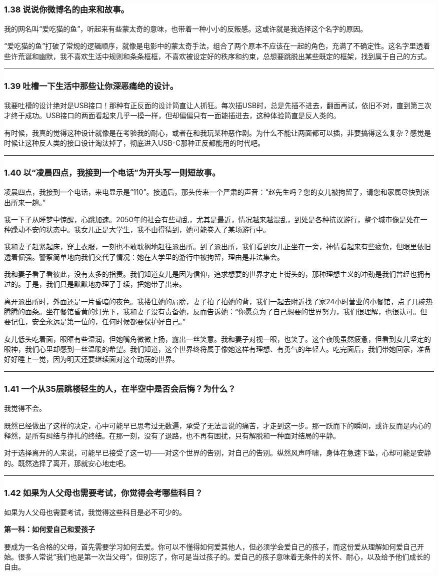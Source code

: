 
### 1.38 说说你微博名的由来和故事。

我的网名叫“爱吃猫的鱼”，听起来有些蒙太奇的意味，也带着一种小小的反叛感。这或许就是我选择这个名字的原因。

“爱吃猫的鱼”打破了常规的逻辑顺序，就像是电影中的蒙太奇手法，组合了两个原本不应该在一起的角色，充满了不确定性。这名字里透着些许荒诞和幽默，我不喜欢生活中规则和条条框框，不喜欢被设定好的秩序和约束，总想要跳脱出某些既定的框架，找到属于自己的方式。

---

### 1.39 吐槽一下生活中那些让你深恶痛绝的设计。

我要吐槽的设计绝对是USB接口！那种有正反面的设计简直让人抓狂。每次插USB时，总是先插不进去，翻面再试，依旧不对，直到第三次才终于成功。USB接口的两面看起来几乎一模一样，但却偏偏只有一面能插进去，这种体验简直是反人类的。

有时候，我真的觉得这种设计就像是在考验我的耐心，或者在和我玩某种恶作剧。为什么不能让两面都可以插，非要搞得这么复杂？感觉是时候让这种反人类的接口设计淘汰掉了，彻底进入USB-C那种正反都能用的时代吧。

---

### 1.40 以“凌晨四点，我接到一个电话”为开头写一则短故事。

凌晨四点，我接到一个电话，来电显示是“110”。接通后，那头传来一个严肃的声音：“赵先生吗？您的女儿被拘留了，请您和家属尽快到派出所来一趟。”

我一下子从睡梦中惊醒，心跳加速。2050年的社会有些动乱，尤其是最近，情况越来越混乱，到处是各种抗议游行，整个城市像是处在一种躁动不安的状态中。我女儿正是大学生，我不由得猜到，她可能卷入了某场游行中。

我和妻子赶紧起床，穿上衣服，一刻也不敢耽搁地赶往派出所。到了派出所，我们看到女儿正坐在一旁，神情看起来有些疲惫，但眼里依旧透着倔强。警察简单地向我们交代了情况：她在大学里的游行中被拘留，理由是非法集会。

我和妻子看了看彼此，没有太多的指责。我们知道女儿是因为信仰，追求想要的世界才走上街头的，那种理想主义的冲劲是我们曾经也拥有过的。于是，我们只是默默地办理了手续，把她带了出来。

离开派出所时，外面还是一片昏暗的夜色。我搂住她的肩膀，妻子拍了拍她的背，我们一起去附近找了家24小时营业的小餐馆，点了几碗热腾腾的面条。坐在餐馆昏黄的灯光下，我和妻子没有责备她，反而告诉她：“你愿意为了自己想要的世界努力，我们很理解，也很认可。但要记住，安全永远是第一位的，任何时候都要保护好自己。”

女儿低头吃着面，眼眶有些湿润，但她嘴角微微上扬，露出一丝笑意。我和妻子对视一眼，也笑了。这个夜晚虽然疲惫，但看到女儿坚定的眼神，我们心里却感到一丝温暖的希望。我们知道，这个世界终将属于像她这样有理想、有勇气的年轻人。吃完面后，我们带她回家，准备好好睡上一觉，因为明天还要继续面对这个动荡的世界。

---

### 1.41 一个从35层跳楼轻生的人，在半空中是否会后悔？为什么？

我觉得不会。

既然已经做出了这样的决定，心中可能早已思考过无数遍，承受了无法言说的痛苦，才走到这一步。那一跃而下的瞬间，或许反而是内心的释然，是所有纠结与挣扎的终结。在那一刻，没有了退路，也不再有困扰，只有解脱和一种面对结局的平静。

对于选择离开的人来说，可能早已接受了这一切——对这个世界的告别，对自己的告别。纵然风声呼啸，身体在急速下坠，心却可能是安静的。既然选择了离开，那就安心地走吧。

---

### 1.42 如果为人父母也需要考试，你觉得会考哪些科目？

如果为人父母也需要考试，我觉得这些科目是必不可少的。

**第一科：如何爱自己和爱孩子**

要成为一名合格的父母，首先需要学习如何去爱。你可以不懂得如何爱其他人，但必须学会爱自己的孩子，而这份爱从理解如何爱自己开始。很多人常说“我们也是第一次当父母”，但别忘了，你可是当过孩子的。爱自己的孩子意味着无条件的关怀、耐心，以及给予他们成长的自由。
